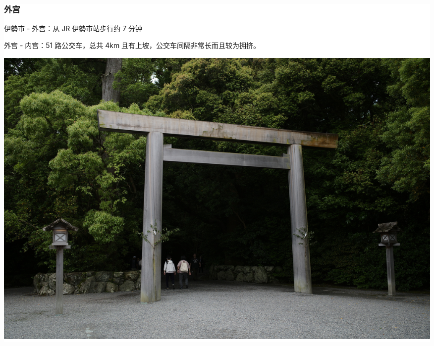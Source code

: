 ### 外宫

伊勢市 - 外宫：从 JR 伊勢市站步行约 7 分钟

外宫 - 内宫：51 路公交车，总共 4km 且有上坡，公交车间隔非常长而且较为拥挤。

![L1004588](../../public/images/20230529/L1004588.jpg)
